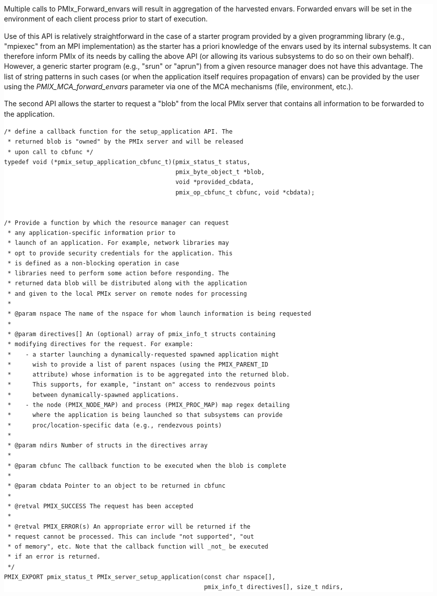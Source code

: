 Multiple calls to PMIx\_Forward\_envars will result in aggregation of
the harvested envars. Forwarded envars will be set in the environment of
each client process prior to start of execution.

Use of this API is relatively straightforward in the case of a starter
program provided by a given programming library (e.g., "mpiexec" from an
MPI implementation) as the starter has a priori knowledge of the envars
used by its internal subsystems. It can therefore inform PMIx of its
needs by calling the above API (or allowing its various subsystems to do
so on their own behalf). However, a generic starter program (e.g.,
"srun" or "aprun") from a given resource manager does not have this
advantage. The list of string patterns in such cases (or when the
application itself requires propagation of envars) can be provided by
the user using the *PMIX\_MCA\_forward\_envars* parameter via one of the
MCA mechanisms (file, environment, etc.).

The second API allows the starter to request a "blob" from the local
PMIx server that contains all information to be forwarded to the
application.

    /* define a callback function for the setup_application API. The
     * returned blob is "owned" by the PMIx server and will be released
     * upon call to cbfunc */
    typedef void (*pmix_setup_application_cbfunc_t)(pmix_status_t status,
                                                    pmix_byte_object_t *blob,
                                                    void *provided_cbdata,
                                                    pmix_op_cbfunc_t cbfunc, void *cbdata);


    /* Provide a function by which the resource manager can request
     * any application-specific information prior to
     * launch of an application. For example, network libraries may
     * opt to provide security credentials for the application. This
     * is defined as a non-blocking operation in case
     * libraries need to perform some action before responding. The
     * returned data blob will be distributed along with the application
     * and given to the local PMIx server on remote nodes for processing
     *
     * @param nspace The name of the nspace for whom launch information is being requested
     *
     * @param directives[] An (optional) array of pmix_info_t structs containing
     * modifying directives for the request. For example:
     *    - a starter launching a dynamically-requested spawned application might
     *      wish to provide a list of parent nspaces (using the PMIX_PARENT_ID
     *      attribute) whose information is to be aggregated into the returned blob.
     *      This supports, for example, "instant on" access to rendezvous points
     *      between dynamically-spawned applications.
     *    - the node (PMIX_NODE_MAP) and process (PMIX_PROC_MAP) map regex detailing
     *      where the application is being launched so that subsystems can provide
     *      proc/location-specific data (e.g., rendezvous points)
     *
     * @param ndirs Number of structs in the directives array
     *
     * @param cbfunc The callback function to be executed when the blob is complete
     *
     * @param cbdata Pointer to an object to be returned in cbfunc
     *
     * @retval PMIX_SUCCESS The request has been accepted
     *
     * @retval PMIX_ERROR(s) An appropriate error will be returned if the
     * request cannot be processed. This can include "not supported", "out
     * of memory", etc. Note that the callback function will _not_ be executed
     * if an error is returned.
     */
    PMIX_EXPORT pmix_status_t PMIx_server_setup_application(const char nspace[],
                                                            pmix_info_t directives[], size_t ndirs,